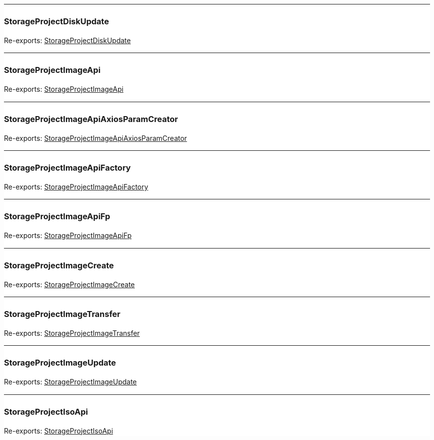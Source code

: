 ___

### StorageProjectDiskUpdate

Re-exports: [StorageProjectDiskUpdate](../interfaces/_api_.storageprojectdiskupdate.md)

___

### StorageProjectImageApi

Re-exports: [StorageProjectImageApi](../classes/_api_.storageprojectimageapi.md)

___

### StorageProjectImageApiAxiosParamCreator

Re-exports: [StorageProjectImageApiAxiosParamCreator](_api_.md#storageprojectimageapiaxiosparamcreator)

___

### StorageProjectImageApiFactory

Re-exports: [StorageProjectImageApiFactory](_api_.md#storageprojectimageapifactory)

___

### StorageProjectImageApiFp

Re-exports: [StorageProjectImageApiFp](_api_.md#storageprojectimageapifp)

___

### StorageProjectImageCreate

Re-exports: [StorageProjectImageCreate](../interfaces/_api_.storageprojectimagecreate.md)

___

### StorageProjectImageTransfer

Re-exports: [StorageProjectImageTransfer](../interfaces/_api_.storageprojectimagetransfer.md)

___

### StorageProjectImageUpdate

Re-exports: [StorageProjectImageUpdate](../interfaces/_api_.storageprojectimageupdate.md)

___

### StorageProjectIsoApi

Re-exports: [StorageProjectIsoApi](../classes/_api_.storageprojectisoapi.md)
